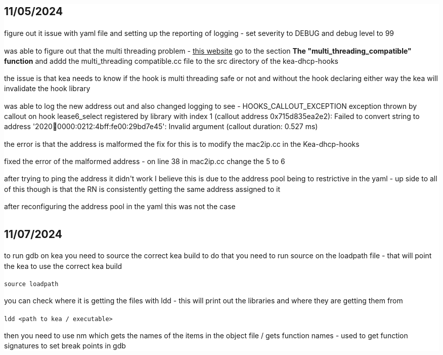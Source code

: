 ## 11/05/2024

figure out it issue with yaml file and setting up the reporting of logging - set severity to DEBUG and debug level to 99

was able to figure out that the multi threading
problem - [this website](https://reports.kea.isc.org/dev_guide/df/d46/hooksdgDevelopersGuide.html) go to the section
**The "multi_threading_compatible" function** and addd the multi_threading compatible.cc file to the src directory of
the kea-dhcp-hooks

the issue is that kea needs to know if the hook is multi threading safe or not and without the hook declaring either way
the kea will invalidate the hook library

was able to log the new address out and also changed logging to see - HOOKS_CALLOUT_EXCEPTION exception thrown by
callout on hook lease6_select registered by library with index 1 (callout address 0x715d835ea2e2): Failed to convert
string to address '2020:abcd:0000:0212:4bff:fe00:29bd7e45': Invalid argument (callout duration: 0.527 ms)

the error is that the address is malformed the fix for this is to modify the mac2ip.cc in the Kea-dhcp-hooks

fixed the error of the malformed address - on line 38 in mac2ip.cc change the 5 to 6

after trying to ping the address it didn't work I believe this is due to the address pool being to restrictive in the
yaml - up side to all of this though is that the RN is consistently getting the same address assigned to it

after reconfiguring the address pool in the yaml this was not the case

## 11/07/2024

to run gdb on kea you need to source the correct kea build to do that you need to run source on the loadpath file - that
will point the kea to use the correct kea build

```commandline
source loadpath
```

you can check where it is getting the files with ldd - this will print out the libraries and where they are getting them
from

```commandline
ldd <path to kea / executable> 
```

then you need to use nm which gets the names of the items in the object file / gets function names - used to get
function signatures to set break points in gdb
